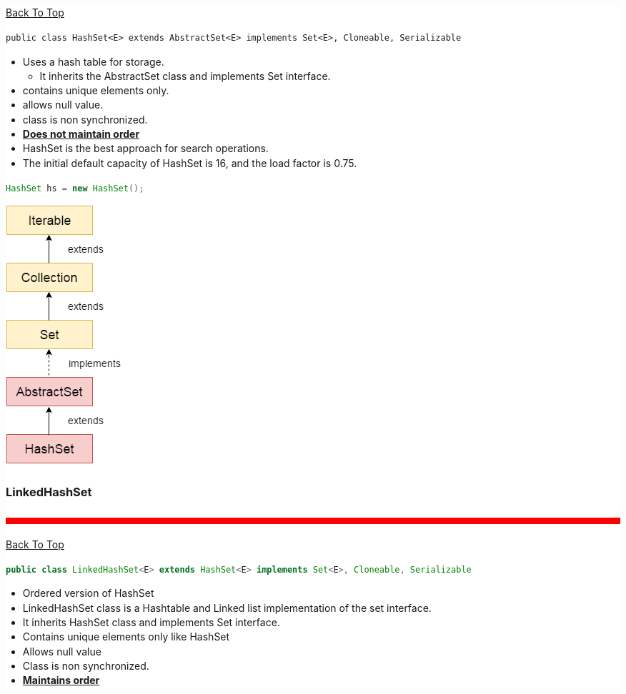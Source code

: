 [Back To Top](#Table-Of-Contents)


`public class HashSet<E> extends AbstractSet<E> implements Set<E>, Cloneable, Serializable`

* Uses a hash table for storage.
  * It inherits the AbstractSet class and implements Set interface.
* contains unique elements only.
* allows null value.
* class is non synchronized.
* <ins>**Does not maintain order**<ins>
* HashSet is the best approach for search operations.
* The initial default capacity of HashSet is 16, and the load factor is 0.75.

```java
HashSet hs = new HashSet();
```


![](../../images/collections/hashset.png)

### LinkedHashSet

![](../../images/line.png)

[Back To Top](#Table-Of-Contents)

```java
public class LinkedHashSet<E> extends HashSet<E> implements Set<E>, Cloneable, Serializable
```

* Ordered version of HashSet
* LinkedHashSet class is a Hashtable and Linked list implementation of the set interface.
* It inherits HashSet class and implements Set interface.
* Contains unique elements only like HashSet
* Allows null value
* Class is non synchronized.
* <ins>**Maintains order**<ins>
